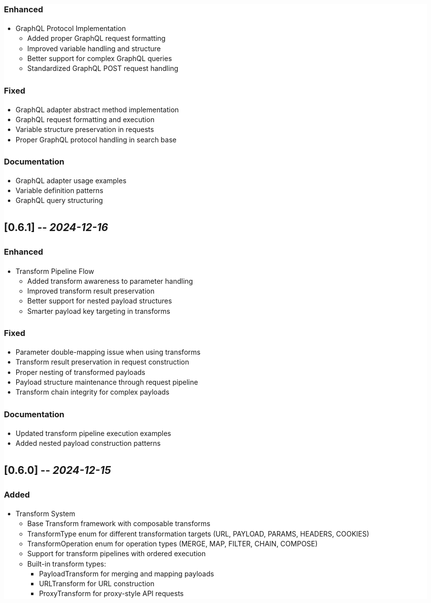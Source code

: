   ### Enhanced
  - GraphQL Protocol Implementation
    - Added proper GraphQL request formatting
    - Improved variable handling and structure
    - Better support for complex GraphQL queries
    - Standardized GraphQL POST request handling

  ### Fixed
  - GraphQL adapter abstract method implementation
  - GraphQL request formatting and execution
  - Variable structure preservation in requests
  - Proper GraphQL protocol handling in search base

  ### Documentation
  - GraphQL adapter usage examples
  - Variable definition patterns
  - GraphQL query structuring

## [0.6.1] -- *2024-12-16*
  ### Enhanced
  - Transform Pipeline Flow
    - Added transform awareness to parameter handling
    - Improved transform result preservation
    - Better support for nested payload structures
    - Smarter payload key targeting in transforms

  ### Fixed
  - Parameter double-mapping issue when using transforms
  - Transform result preservation in request construction
  - Proper nesting of transformed payloads
  - Payload structure maintenance through request pipeline
  - Transform chain integrity for complex payloads

  ### Documentation
  - Updated transform pipeline execution examples
  - Added nested payload construction patterns

## [0.6.0] -- *2024-12-15*
  ### Added
  - Transform System
    - Base Transform framework with composable transforms
    - TransformType enum for different transformation targets (URL, PAYLOAD, PARAMS, HEADERS, COOKIES)
    - TransformOperation enum for operation types (MERGE, MAP, FILTER, CHAIN, COMPOSE)
    - Support for transform pipelines with ordered execution
    - Built-in transform types:
      - PayloadTransform for merging and mapping payloads
      - URLTransform for URL construction
      - ProxyTransform for proxy-style API requests
